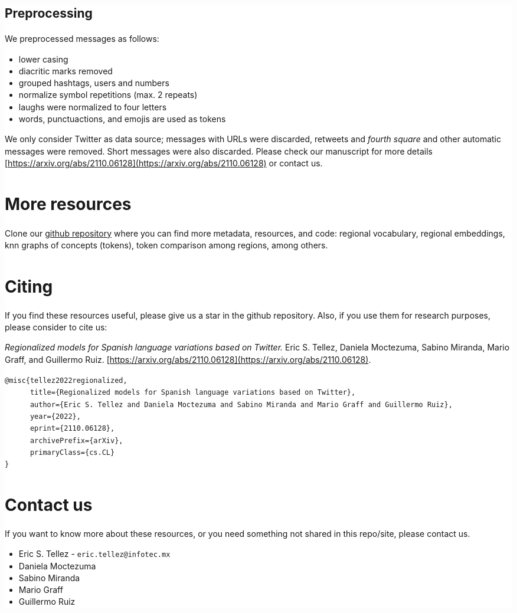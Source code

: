 ## Preprocessing

We preprocessed messages as follows:

- lower casing
- diacritic marks removed
- grouped hashtags, users and numbers
- normalize symbol repetitions (max. 2 repeats)
- laughs were normalized to four letters
- words, punctuactions, and emojis are used as tokens

We only consider Twitter as data source; messages with URLs were discarded, retweets and _fourth square_ and other automatic messages were removed. Short messages were also discarded. Please check our manuscript for more details [https://arxiv.org/abs/2110.06128](https://arxiv.org/abs/2110.06128) or contact us.

# More resources
<div>
Clone our <a href="https://github.com/INGEOTEC/regional-spanish-models">github repository</a>
where you can find more metadata, resources, and code: regional vocabulary, regional embeddings, knn graphs of concepts (tokens), token comparison among regions, among others.
</div>

# Citing

If you find these resources useful, please give us a star in the github repository.
Also, if you use them for research purposes, please consider to cite us:

_Regionalized models for Spanish language variations based on Twitter._ Eric S. Tellez, Daniela Moctezuma, Sabino Miranda, Mario Graff, and Guillermo Ruiz. [https://arxiv.org/abs/2110.06128](https://arxiv.org/abs/2110.06128).

```
@misc{tellez2022regionalized,
      title={Regionalized models for Spanish language variations based on Twitter}, 
      author={Eric S. Tellez and Daniela Moctezuma and Sabino Miranda and Mario Graff and Guillermo Ruiz},
      year={2022},
      eprint={2110.06128},
      archivePrefix={arXiv},
      primaryClass={cs.CL}
}
```

# Contact us

If you want to know more about these resources, or you need something not shared in this repo/site, please contact us.

- Eric S. Tellez - `eric.tellez@infotec.mx`
- Daniela Moctezuma
- Sabino Miranda
- Mario Graff
- Guillermo Ruiz
